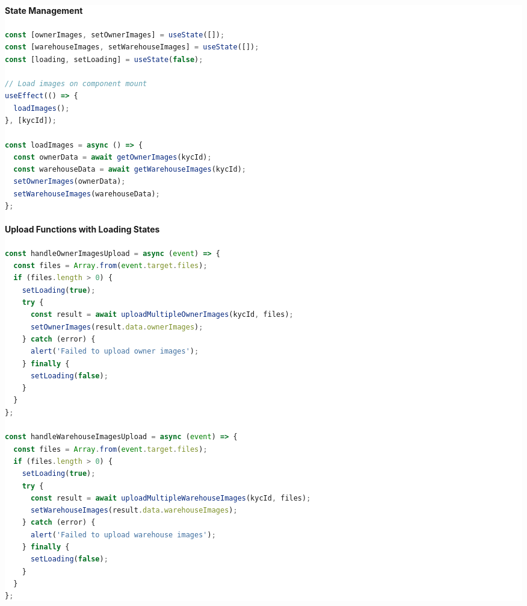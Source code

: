 #### State Management
```javascript
const [ownerImages, setOwnerImages] = useState([]);
const [warehouseImages, setWarehouseImages] = useState([]);
const [loading, setLoading] = useState(false);

// Load images on component mount
useEffect(() => {
  loadImages();
}, [kycId]);

const loadImages = async () => {
  const ownerData = await getOwnerImages(kycId);
  const warehouseData = await getWarehouseImages(kycId);
  setOwnerImages(ownerData);
  setWarehouseImages(warehouseData);
};
```

#### Upload Functions with Loading States
```javascript
const handleOwnerImagesUpload = async (event) => {
  const files = Array.from(event.target.files);
  if (files.length > 0) {
    setLoading(true);
    try {
      const result = await uploadMultipleOwnerImages(kycId, files);
      setOwnerImages(result.data.ownerImages);
    } catch (error) {
      alert('Failed to upload owner images');
    } finally {
      setLoading(false);
    }
  }
};

const handleWarehouseImagesUpload = async (event) => {
  const files = Array.from(event.target.files);
  if (files.length > 0) {
    setLoading(true);
    try {
      const result = await uploadMultipleWarehouseImages(kycId, files);
      setWarehouseImages(result.data.warehouseImages);
    } catch (error) {
      alert('Failed to upload warehouse images');
    } finally {
      setLoading(false);
    }
  }
};
```
